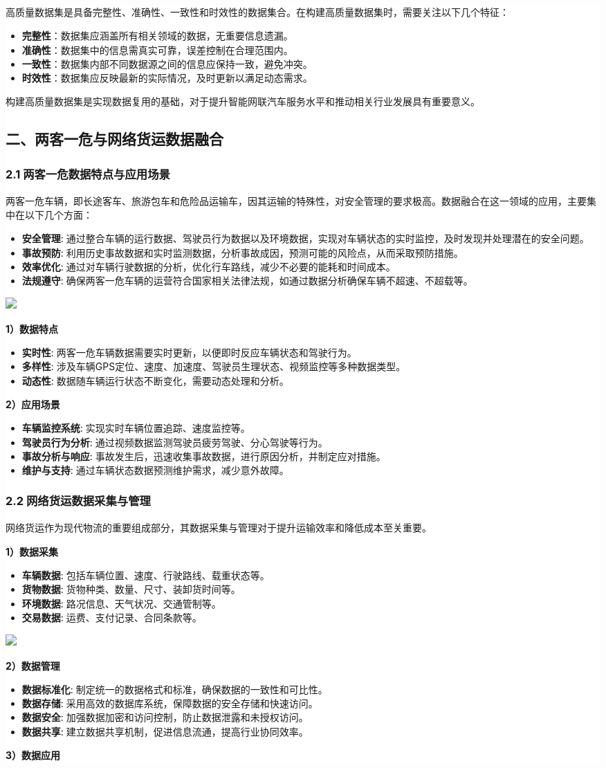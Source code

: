 高质量数据集是具备完整性、准确性、一致性和时效性的数据集合。在构建高质量数据集时，需要关注以下几个特征：

*   **完整性**：数据集应涵盖所有相关领域的数据，无重要信息遗漏。
*   **准确性**：数据集中的信息需真实可靠，误差控制在合理范围内。
*   **一致性**：数据集内部不同数据源之间的信息应保持一致，避免冲突。
*   **时效性**：数据集应反映最新的实际情况，及时更新以满足动态需求。

构建高质量数据集是实现数据复用的基础，对于提升智能网联汽车服务水平和推动相关行业发展具有重要意义。

## 二、两客一危与网络货运数据融合

### 2.1 两客一危数据特点与应用场景

两客一危车辆，即长途客车、旅游包车和危险品运输车，因其运输的特殊性，对安全管理的要求极高。数据融合在这一领域的应用，主要集中在以下几个方面：

*   **安全管理**: 通过整合车辆的运行数据、驾驶员行为数据以及环境数据，实现对车辆状态的实时监控，及时发现并处理潜在的安全问题。
*   **事故预防**: 利用历史事故数据和实时监测数据，分析事故成因，预测可能的风险点，从而采取预防措施。
*   **效率优化**: 通过对车辆行驶数据的分析，优化行车路线，减少不必要的能耗和时间成本。
*   **法规遵守**: 确保两客一危车辆的运营符合国家相关法律法规，如通过数据分析确保车辆不超速、不超载等。

![](https://image.woshipm.com/2024/08/20/2c477ade-5eac-11ef-b6b8-00163e0b5ff3.png)

**1）数据特点**

*   **实时性**: 两客一危车辆数据需要实时更新，以便即时反应车辆状态和驾驶行为。
*   **多样性**: 涉及车辆GPS定位、速度、加速度、驾驶员生理状态、视频监控等多种数据类型。
*   **动态性**: 数据随车辆运行状态不断变化，需要动态处理和分析。

**2）应用场景**

*   **车辆监控系统**: 实现实时车辆位置追踪、速度监控等。
*   **驾驶员行为分析**: 通过视频数据监测驾驶员疲劳驾驶、分心驾驶等行为。
*   **事故分析与响应**: 事故发生后，迅速收集事故数据，进行原因分析，并制定应对措施。
*   **维护与支持**: 通过车辆状态数据预测维护需求，减少意外故障。

### 2.2 网络货运数据采集与管理

网络货运作为现代物流的重要组成部分，其数据采集与管理对于提升运输效率和降低成本至关重要。

**1）数据采集**

*   **车辆数据**: 包括车辆位置、速度、行驶路线、载重状态等。
*   **货物数据**: 货物种类、数量、尺寸、装卸货时间等。
*   **环境数据**: 路况信息、天气状况、交通管制等。
*   **交易数据**: 运费、支付记录、合同条款等。

![](https://image.woshipm.com/2024/08/20/3824e882-5eac-11ef-b6b8-00163e0b5ff3.png)

**2）数据管理**

*   **数据标准化**: 制定统一的数据格式和标准，确保数据的一致性和可比性。
*   **数据存储**: 采用高效的数据库系统，保障数据的安全存储和快速访问。
*   **数据安全**: 加强数据加密和访问控制，防止数据泄露和未授权访问。
*   **数据共享**: 建立数据共享机制，促进信息流通，提高行业协同效率。

**3）数据应用**
